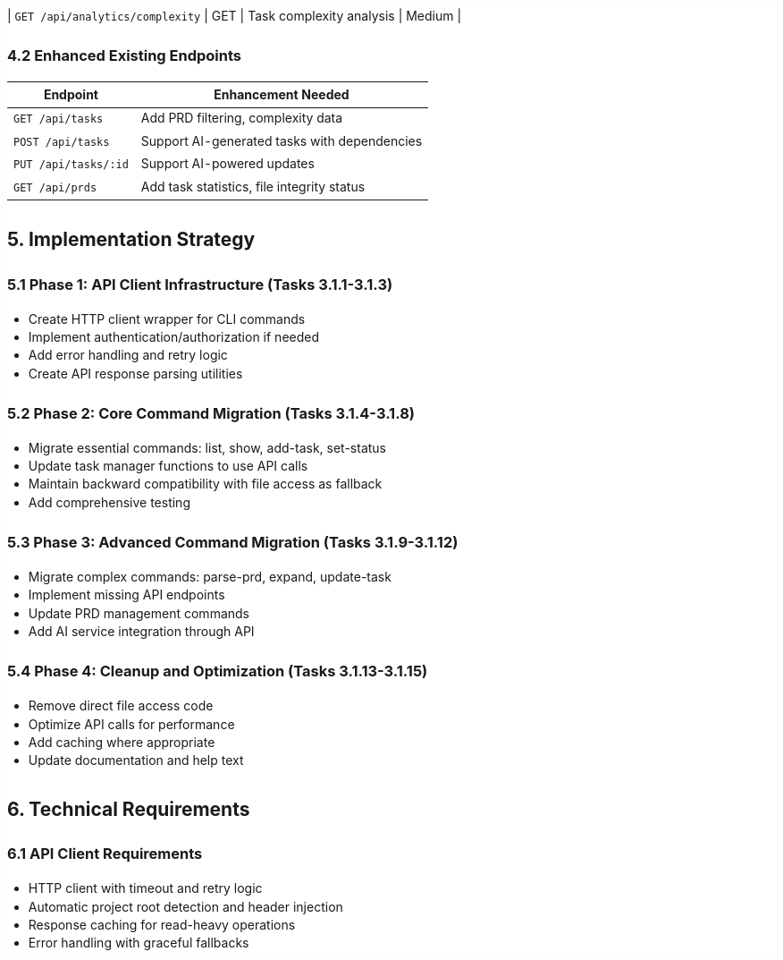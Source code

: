 | `GET /api/analytics/complexity` | GET | Task complexity analysis | Medium |

### 4.2 Enhanced Existing Endpoints

| Endpoint | Enhancement Needed |
|----------|-------------------|
| `GET /api/tasks` | Add PRD filtering, complexity data |
| `POST /api/tasks` | Support AI-generated tasks with dependencies |
| `PUT /api/tasks/:id` | Support AI-powered updates |
| `GET /api/prds` | Add task statistics, file integrity status |

## 5. Implementation Strategy

### 5.1 Phase 1: API Client Infrastructure (Tasks 3.1.1-3.1.3)
- Create HTTP client wrapper for CLI commands
- Implement authentication/authorization if needed
- Add error handling and retry logic
- Create API response parsing utilities

### 5.2 Phase 2: Core Command Migration (Tasks 3.1.4-3.1.8)
- Migrate essential commands: list, show, add-task, set-status
- Update task manager functions to use API calls
- Maintain backward compatibility with file access as fallback
- Add comprehensive testing

### 5.3 Phase 3: Advanced Command Migration (Tasks 3.1.9-3.1.12)
- Migrate complex commands: parse-prd, expand, update-task
- Implement missing API endpoints
- Update PRD management commands
- Add AI service integration through API

### 5.4 Phase 4: Cleanup and Optimization (Tasks 3.1.13-3.1.15)
- Remove direct file access code
- Optimize API calls for performance
- Add caching where appropriate
- Update documentation and help text

## 6. Technical Requirements

### 6.1 API Client Requirements
- HTTP client with timeout and retry logic
- Automatic project root detection and header injection
- Response caching for read-heavy operations
- Error handling with graceful fallbacks
